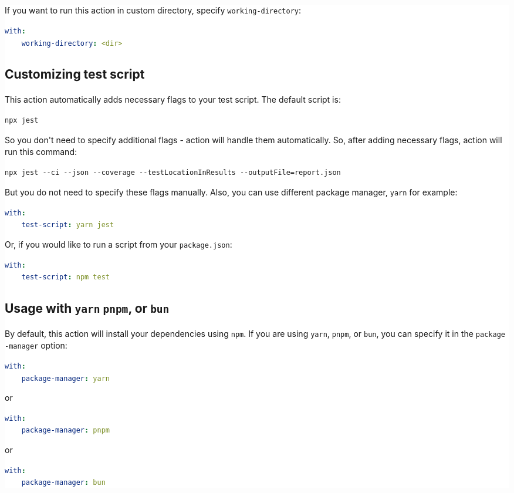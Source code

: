 If you want to run this action in custom directory, specify `working-directory`:

```yml
with:
    working-directory: <dir>
```

## Customizing test script

This action automatically adds necessary flags to your test script. The default script is:

```
npx jest
```

So you don't need to specify additional flags - action will handle them
automatically. So, after adding necessary flags, action will run this command:

```
npx jest --ci --json --coverage --testLocationInResults --outputFile=report.json
```

But you do not need to specify these flags manually. Also, you can use different package manager, `yarn` for example:

```yml
with:
    test-script: yarn jest
```

Or, if you would like to run a script from your `package.json`:

```yml
with:
    test-script: npm test
```

## Usage with `yarn` `pnpm`, or `bun`

By default, this action will install your dependencies using `npm`. If you are using `yarn`, `pnpm`, or `bun`, you can specify it in the `package-manager` option:

```yml
with:
    package-manager: yarn
```

or

```yml
with:
    package-manager: pnpm
```

or

```yml
with:
    package-manager: bun
```
